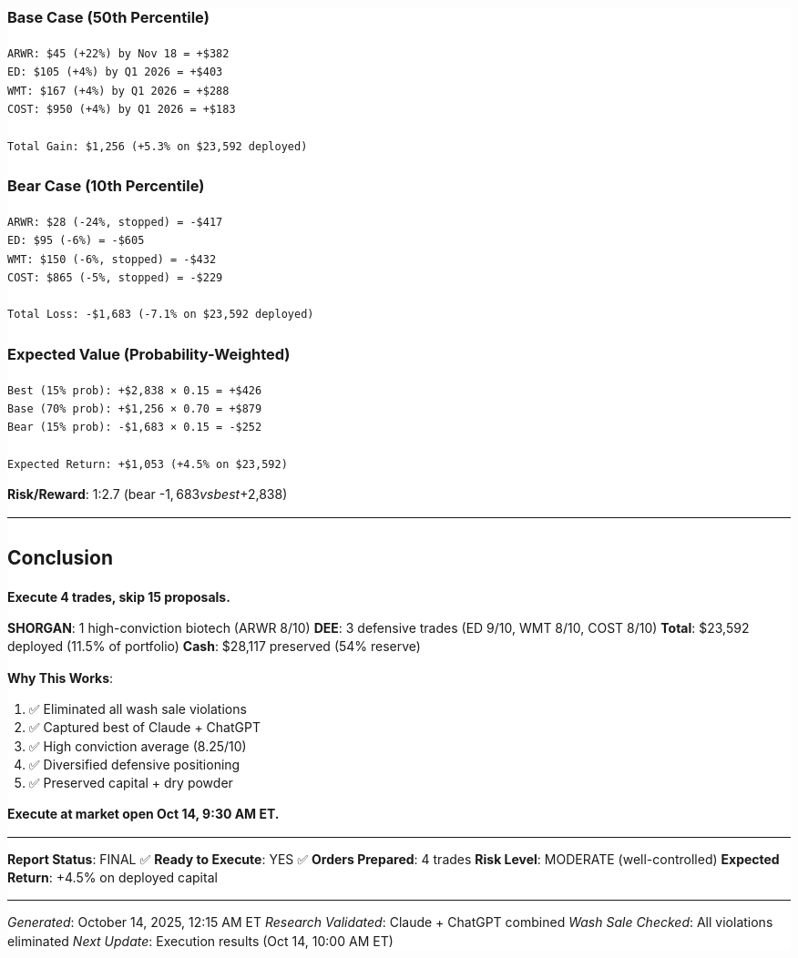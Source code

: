 ### Base Case (50th Percentile)
```
ARWR: $45 (+22%) by Nov 18 = +$382
ED: $105 (+4%) by Q1 2026 = +$403
WMT: $167 (+4%) by Q1 2026 = +$288
COST: $950 (+4%) by Q1 2026 = +$183

Total Gain: $1,256 (+5.3% on $23,592 deployed)
```

### Bear Case (10th Percentile)
```
ARWR: $28 (-24%, stopped) = -$417
ED: $95 (-6%) = -$605
WMT: $150 (-6%, stopped) = -$432
COST: $865 (-5%, stopped) = -$229

Total Loss: -$1,683 (-7.1% on $23,592 deployed)
```

### Expected Value (Probability-Weighted)
```
Best (15% prob): +$2,838 × 0.15 = +$426
Base (70% prob): +$1,256 × 0.70 = +$879
Bear (15% prob): -$1,683 × 0.15 = -$252

Expected Return: +$1,053 (+4.5% on $23,592)
```

**Risk/Reward**: 1:2.7 (bear -$1,683 vs best +$2,838)

---

## Conclusion

**Execute 4 trades, skip 15 proposals.**

**SHORGAN**: 1 high-conviction biotech (ARWR 8/10)
**DEE**: 3 defensive trades (ED 9/10, WMT 8/10, COST 8/10)
**Total**: $23,592 deployed (11.5% of portfolio)
**Cash**: $28,117 preserved (54% reserve)

**Why This Works**:
1. ✅ Eliminated all wash sale violations
2. ✅ Captured best of Claude + ChatGPT
3. ✅ High conviction average (8.25/10)
4. ✅ Diversified defensive positioning
5. ✅ Preserved capital + dry powder

**Execute at market open Oct 14, 9:30 AM ET.**

---

**Report Status**: FINAL ✅
**Ready to Execute**: YES ✅
**Orders Prepared**: 4 trades
**Risk Level**: MODERATE (well-controlled)
**Expected Return**: +4.5% on deployed capital

---

*Generated*: October 14, 2025, 12:15 AM ET
*Research Validated*: Claude + ChatGPT combined
*Wash Sale Checked*: All violations eliminated
*Next Update*: Execution results (Oct 14, 10:00 AM ET)
